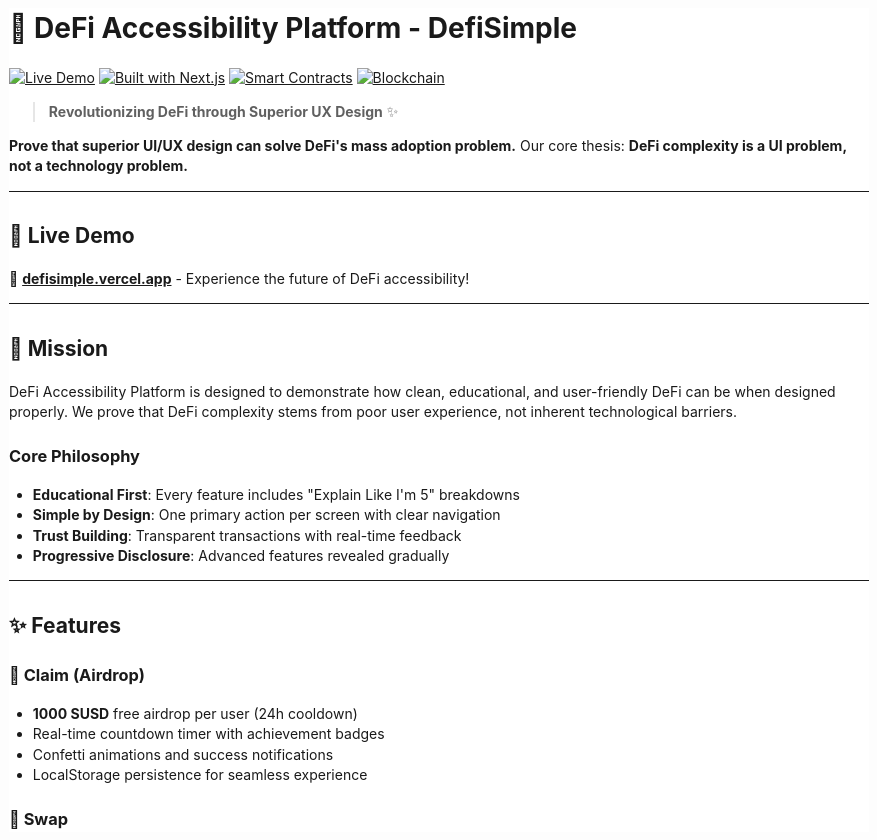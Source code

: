 # 🚀 DeFi Accessibility Platform - DefiSimple

[![Live Demo](https://img.shields.io/badge/Live_Demo-defisimple.vercel.app-blue?style=for-the-badge&logo=vercel)](https://defisimple.vercel.app)
[![Built with Next.js](https://img.shields.io/badge/Built_with-Next.js-black?style=flat&logo=next.js)](https://nextjs.org)
[![Smart Contracts](https://img.shields.io/badge/Smart_Contracts-Solidity-green?style=flat&logo=solidity)](https://soliditylang.org)
[![Blockchain](https://img.shields.io/badge/Blockchain-Sepolia_Testnet-orange?style=flat&logo=ethereum)](https://sepolia.etherscan.io)

> **Revolutionizing DeFi through Superior UX Design** ✨

**Prove that superior UI/UX design can solve DeFi's mass adoption problem.** Our core thesis: **DeFi complexity is a UI problem, not a technology problem.**

---

## 🌟 Live Demo

🚀 **[defisimple.vercel.app](https://defisimple.vercel.app)** - Experience the future of DeFi accessibility!

---

## 🎯 Mission

DeFi Accessibility Platform is designed to demonstrate how clean, educational, and user-friendly DeFi can be when designed properly. We prove that DeFi complexity stems from poor user experience, not inherent technological barriers.

### Core Philosophy

- **Educational First**: Every feature includes "Explain Like I'm 5" breakdowns
- **Simple by Design**: One primary action per screen with clear navigation
- **Trust Building**: Transparent transactions with real-time feedback
- **Progressive Disclosure**: Advanced features revealed gradually

---

## ✨ Features

### 🎁 **Claim (Airdrop)**

- **1000 SUSD** free airdrop per user (24h cooldown)
- Real-time countdown timer with achievement badges
- Confetti animations and success notifications
- LocalStorage persistence for seamless experience

### 🔄 **Swap**
